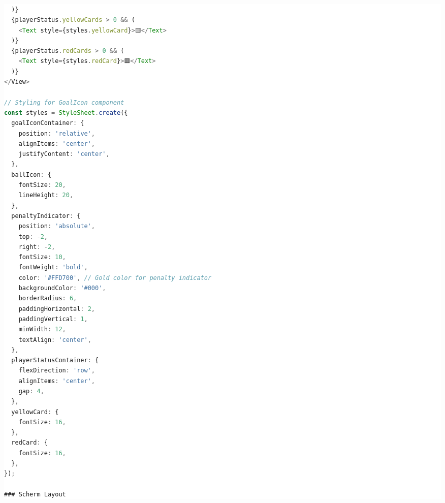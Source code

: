 ```typescript
  )}
  {playerStatus.yellowCards > 0 && (
    <Text style={styles.yellowCard}>🟨</Text>
  )}
  {playerStatus.redCards > 0 && (
    <Text style={styles.redCard}>🟥</Text>
  )}
</View>

// Styling for GoalIcon component
const styles = StyleSheet.create({
  goalIconContainer: {
    position: 'relative',
    alignItems: 'center',
    justifyContent: 'center',
  },
  ballIcon: {
    fontSize: 20,
    lineHeight: 20,
  },
  penaltyIndicator: {
    position: 'absolute',
    top: -2,
    right: -2,
    fontSize: 10,
    fontWeight: 'bold',
    color: '#FFD700', // Gold color for penalty indicator
    backgroundColor: '#000',
    borderRadius: 6,
    paddingHorizontal: 2,
    paddingVertical: 1,
    minWidth: 12,
    textAlign: 'center',
  },
  playerStatusContainer: {
    flexDirection: 'row',
    alignItems: 'center',
    gap: 4,
  },
  yellowCard: {
    fontSize: 16,
  },
  redCard: {
    fontSize: 16,
  },
});

### Scherm Layout

```
